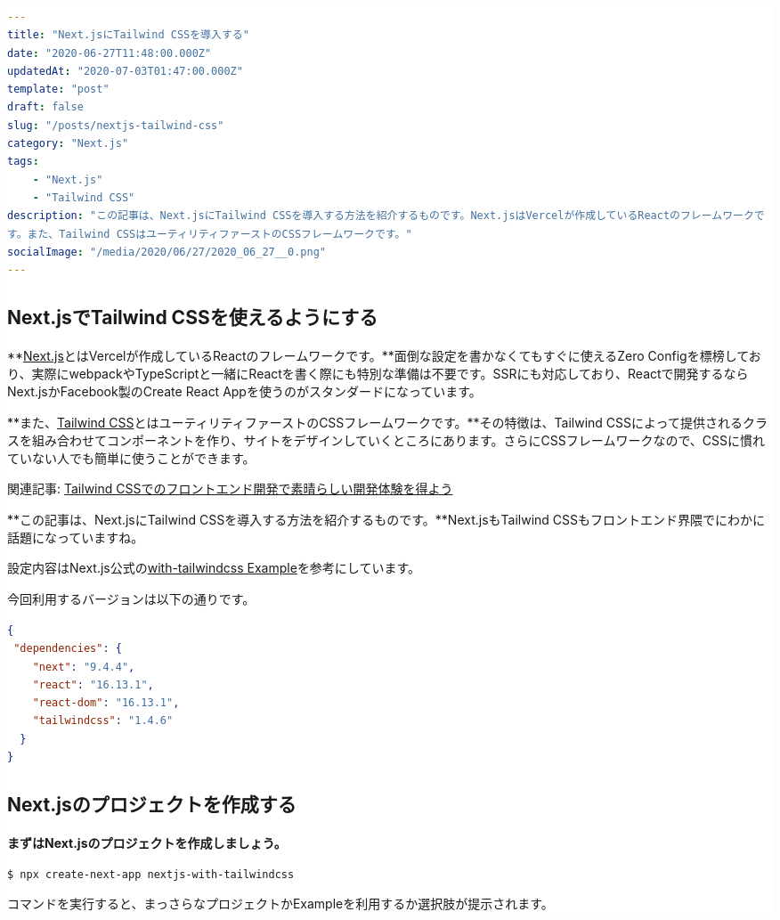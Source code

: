 ```yaml
---
title: "Next.jsにTailwind CSSを導入する"
date: "2020-06-27T11:48:00.000Z"
updatedAt: "2020-07-03T01:47:00.000Z"
template: "post"
draft: false
slug: "/posts/nextjs-tailwind-css"
category: "Next.js"
tags:
    - "Next.js"
    - "Tailwind CSS"
description: "この記事は、Next.jsにTailwind CSSを導入する方法を紹介するものです。Next.jsはVercelが作成しているReactのフレームワークです。また、Tailwind CSSはユーティリティファーストのCSSフレームワークです。"
socialImage: "/media/2020/06/27/2020_06_27__0.png"
---
```


## Next.jsでTailwind CSSを使えるようにする
**[Next.js](https://nextjs.org/)とはVercelが作成しているReactのフレームワークです。**面倒な設定を書かなくてもすぐに使えるZero Configを標榜しており、実際にwebpackやTypeScriptと一緒にReactを書く際にも特別な準備は不要です。SSRにも対応しており、Reactで開発するならNext.jsかFacebook製のCreate React Appを使うのがスタンダードになっています。

**また、[Tailwind CSS](https://tailwindcss.com/)とはユーティリティファーストのCSSフレームワークです。**その特徴は、Tailwind CSSによって提供されるクラスを組み合わせてコンポーネントを作り、サイトをデザインしていくところにあります。さらにCSSフレームワークなので、CSSに慣れていない人でも簡単に使うことができます。

関連記事: [Tailwind CSSでのフロントエンド開発で素晴らしい開発体験を得よう](/posts/recommend-developers-use-tailwind-css)

**この記事は、Next.jsにTailwind CSSを導入する方法を紹介するものです。**Next.jsもTailwind CSSもフロントエンド界隈でにわかに話題になっていますね。

設定内容はNext.js公式の[with-tailwindcss Example](https://github.com/vercel/next.js/tree/canary/examples/with-tailwindcss)を参考にしています。

今回利用するバージョンは以下の通りです。

```json
{
 "dependencies": {
    "next": "9.4.4",
    "react": "16.13.1",
    "react-dom": "16.13.1",
    "tailwindcss": "1.4.6"
  }
}
```

## Next.jsのプロジェクトを作成する
**まずはNext.jsのプロジェクトを作成しましょう。**

```bash
$ npx create-next-app nextjs-with-tailwindcss
```

コマンドを実行すると、まっさらなプロジェクトかExampleを利用するか選択肢が提示されます。
